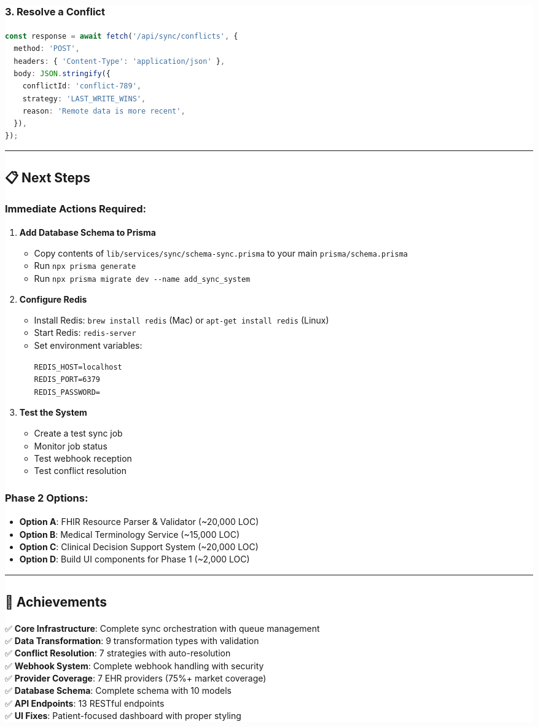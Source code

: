 ### 3. Resolve a Conflict
```typescript
const response = await fetch('/api/sync/conflicts', {
  method: 'POST',
  headers: { 'Content-Type': 'application/json' },
  body: JSON.stringify({
    conflictId: 'conflict-789',
    strategy: 'LAST_WRITE_WINS',
    reason: 'Remote data is more recent',
  }),
});
```

---

## 📋 Next Steps

### Immediate Actions Required:
1. **Add Database Schema to Prisma**
   - Copy contents of `lib/services/sync/schema-sync.prisma` to your main `prisma/schema.prisma`
   - Run `npx prisma generate`
   - Run `npx prisma migrate dev --name add_sync_system`

2. **Configure Redis**
   - Install Redis: `brew install redis` (Mac) or `apt-get install redis` (Linux)
   - Start Redis: `redis-server`
   - Set environment variables:
     ```env
     REDIS_HOST=localhost
     REDIS_PORT=6379
     REDIS_PASSWORD=
     ```

3. **Test the System**
   - Create a test sync job
   - Monitor job status
   - Test webhook reception
   - Test conflict resolution

### Phase 2 Options:
- **Option A**: FHIR Resource Parser & Validator (~20,000 LOC)
- **Option B**: Medical Terminology Service (~15,000 LOC)
- **Option C**: Clinical Decision Support System (~20,000 LOC)
- **Option D**: Build UI components for Phase 1 (~2,000 LOC)

---

## 🎉 Achievements

✅ **Core Infrastructure**: Complete sync orchestration with queue management  
✅ **Data Transformation**: 9 transformation types with validation  
✅ **Conflict Resolution**: 7 strategies with auto-resolution  
✅ **Webhook System**: Complete webhook handling with security  
✅ **Provider Coverage**: 7 EHR providers (75%+ market coverage)  
✅ **Database Schema**: Complete schema with 10 models  
✅ **API Endpoints**: 13 RESTful endpoints  
✅ **UI Fixes**: Patient-focused dashboard with proper styling  
